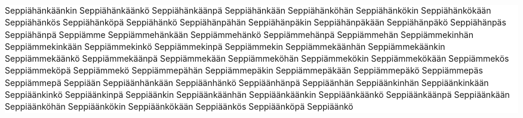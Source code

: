 Seppiähänkäänkin
Seppiähänkäänkö
Seppiähänkäänpä
Seppiähänkään
Seppiähänköhän
Seppiähänkökin
Seppiähänkökään
Seppiähänkös
Seppiähänköpä
Seppiähänkö
Seppiähänpähän
Seppiähänpäkin
Seppiähänpäkään
Seppiähänpäkö
Seppiähänpäs
Seppiähänpä
Seppiämme
Seppiämmehänkään
Seppiämmehänkö
Seppiämmehänpä
Seppiämmehän
Seppiämmekinhän
Seppiämmekinkään
Seppiämmekinkö
Seppiämmekinpä
Seppiämmekin
Seppiämmekäänhän
Seppiämmekäänkin
Seppiämmekäänkö
Seppiämmekäänpä
Seppiämmekään
Seppiämmeköhän
Seppiämmekökin
Seppiämmekökään
Seppiämmekös
Seppiämmeköpä
Seppiämmekö
Seppiämmepähän
Seppiämmepäkin
Seppiämmepäkään
Seppiämmepäkö
Seppiämmepäs
Seppiämmepä
Seppiään
Seppiäänhänkään
Seppiäänhänkö
Seppiäänhänpä
Seppiäänhän
Seppiäänkinhän
Seppiäänkinkään
Seppiäänkinkö
Seppiäänkinpä
Seppiäänkin
Seppiäänkäänhän
Seppiäänkäänkin
Seppiäänkäänkö
Seppiäänkäänpä
Seppiäänkään
Seppiäänköhän
Seppiäänkökin
Seppiäänkökään
Seppiäänkös
Seppiäänköpä
Seppiäänkö